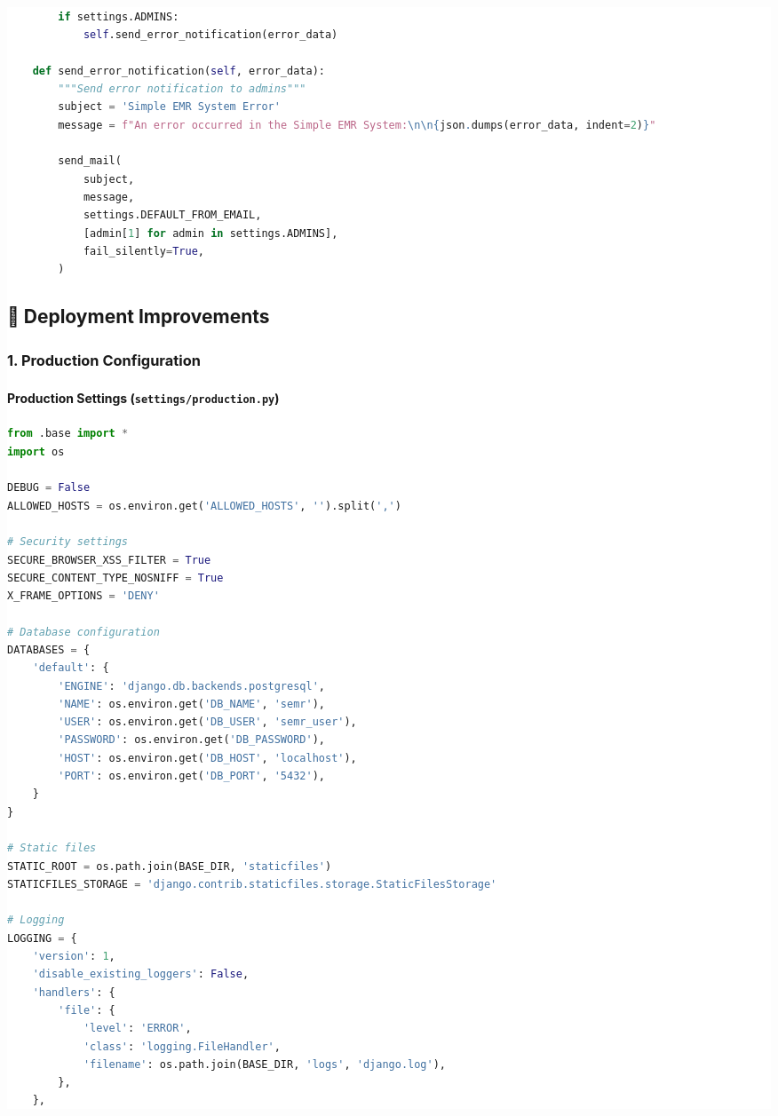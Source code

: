 ```python
        if settings.ADMINS:
            self.send_error_notification(error_data)
    
    def send_error_notification(self, error_data):
        """Send error notification to admins"""
        subject = 'Simple EMR System Error'
        message = f"An error occurred in the Simple EMR System:\n\n{json.dumps(error_data, indent=2)}"
        
        send_mail(
            subject,
            message,
            settings.DEFAULT_FROM_EMAIL,
            [admin[1] for admin in settings.ADMINS],
            fail_silently=True,
        )
```

## 🚀 Deployment Improvements

### 1. Production Configuration

#### Production Settings (`settings/production.py`)
```python
from .base import *
import os

DEBUG = False
ALLOWED_HOSTS = os.environ.get('ALLOWED_HOSTS', '').split(',')

# Security settings
SECURE_BROWSER_XSS_FILTER = True
SECURE_CONTENT_TYPE_NOSNIFF = True
X_FRAME_OPTIONS = 'DENY'

# Database configuration
DATABASES = {
    'default': {
        'ENGINE': 'django.db.backends.postgresql',
        'NAME': os.environ.get('DB_NAME', 'semr'),
        'USER': os.environ.get('DB_USER', 'semr_user'),
        'PASSWORD': os.environ.get('DB_PASSWORD'),
        'HOST': os.environ.get('DB_HOST', 'localhost'),
        'PORT': os.environ.get('DB_PORT', '5432'),
    }
}

# Static files
STATIC_ROOT = os.path.join(BASE_DIR, 'staticfiles')
STATICFILES_STORAGE = 'django.contrib.staticfiles.storage.StaticFilesStorage'

# Logging
LOGGING = {
    'version': 1,
    'disable_existing_loggers': False,
    'handlers': {
        'file': {
            'level': 'ERROR',
            'class': 'logging.FileHandler',
            'filename': os.path.join(BASE_DIR, 'logs', 'django.log'),
        },
    },
```